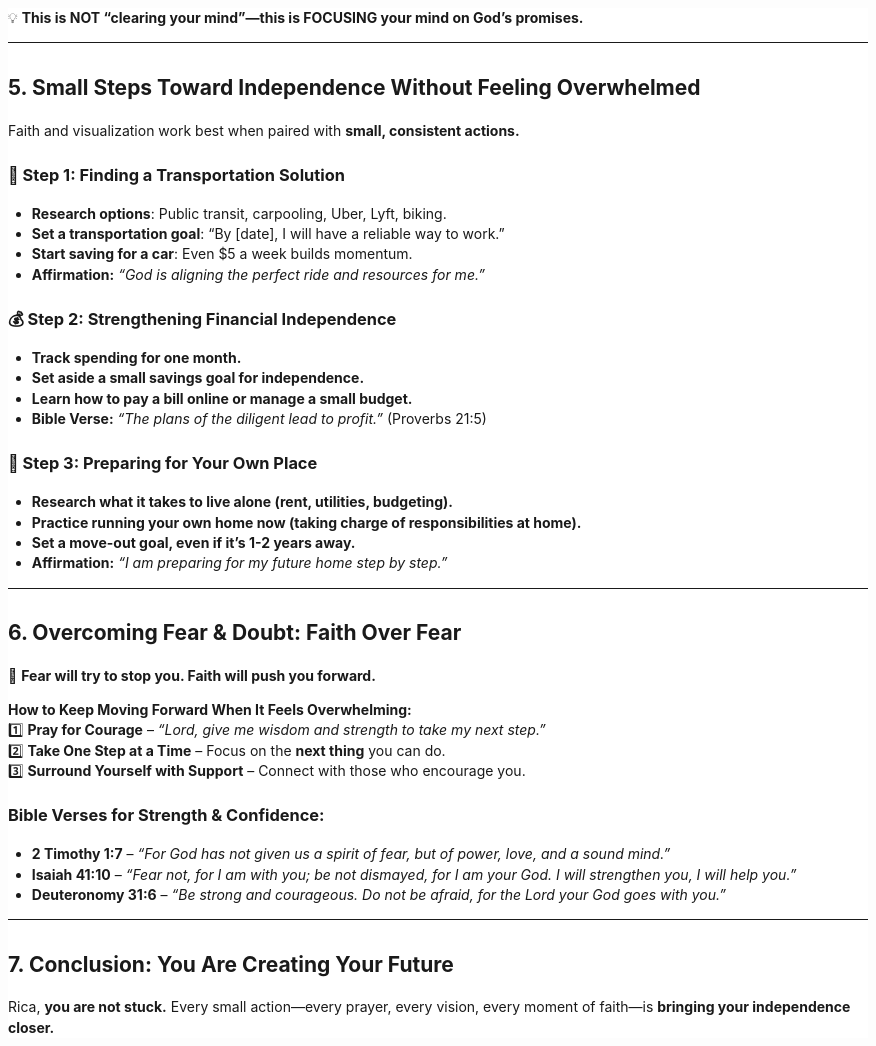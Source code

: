 💡 **This is NOT “clearing your mind”—this is FOCUSING your mind on God’s promises.**  

---

## **5. Small Steps Toward Independence Without Feeling Overwhelmed**  
Faith and visualization work best when paired with **small, consistent actions.**  

### **🚗 Step 1: Finding a Transportation Solution**  
- **Research options**: Public transit, carpooling, Uber, Lyft, biking.  
- **Set a transportation goal**: “By [date], I will have a reliable way to work.”  
- **Start saving for a car**: Even $5 a week builds momentum.  
- **Affirmation:** *“God is aligning the perfect ride and resources for me.”*  

### **💰 Step 2: Strengthening Financial Independence**  
- **Track spending for one month.**  
- **Set aside a small savings goal for independence.**  
- **Learn how to pay a bill online or manage a small budget.**  
- **Bible Verse:** *“The plans of the diligent lead to profit.”* (Proverbs 21:5)  

### **🏡 Step 3: Preparing for Your Own Place**  
- **Research what it takes to live alone (rent, utilities, budgeting).**  
- **Practice running your own home now (taking charge of responsibilities at home).**  
- **Set a move-out goal, even if it’s 1-2 years away.**  
- **Affirmation:** *“I am preparing for my future home step by step.”*  

---

## **6. Overcoming Fear & Doubt: Faith Over Fear**  
🚀 **Fear will try to stop you. Faith will push you forward.**  

**How to Keep Moving Forward When It Feels Overwhelming:**  
1️⃣ **Pray for Courage** – *“Lord, give me wisdom and strength to take my next step.”*  
2️⃣ **Take One Step at a Time** – Focus on the **next thing** you can do.  
3️⃣ **Surround Yourself with Support** – Connect with those who encourage you.  

### **Bible Verses for Strength & Confidence:**  
- **2 Timothy 1:7** – *“For God has not given us a spirit of fear, but of power, love, and a sound mind.”*  
- **Isaiah 41:10** – *“Fear not, for I am with you; be not dismayed, for I am your God. I will strengthen you, I will help you.”*  
- **Deuteronomy 31:6** – *“Be strong and courageous. Do not be afraid, for the Lord your God goes with you.”*  

---

## **7. Conclusion: You Are Creating Your Future**  
Rica, **you are not stuck.** Every small action—every prayer, every vision, every moment of faith—is **bringing your independence closer.**  
